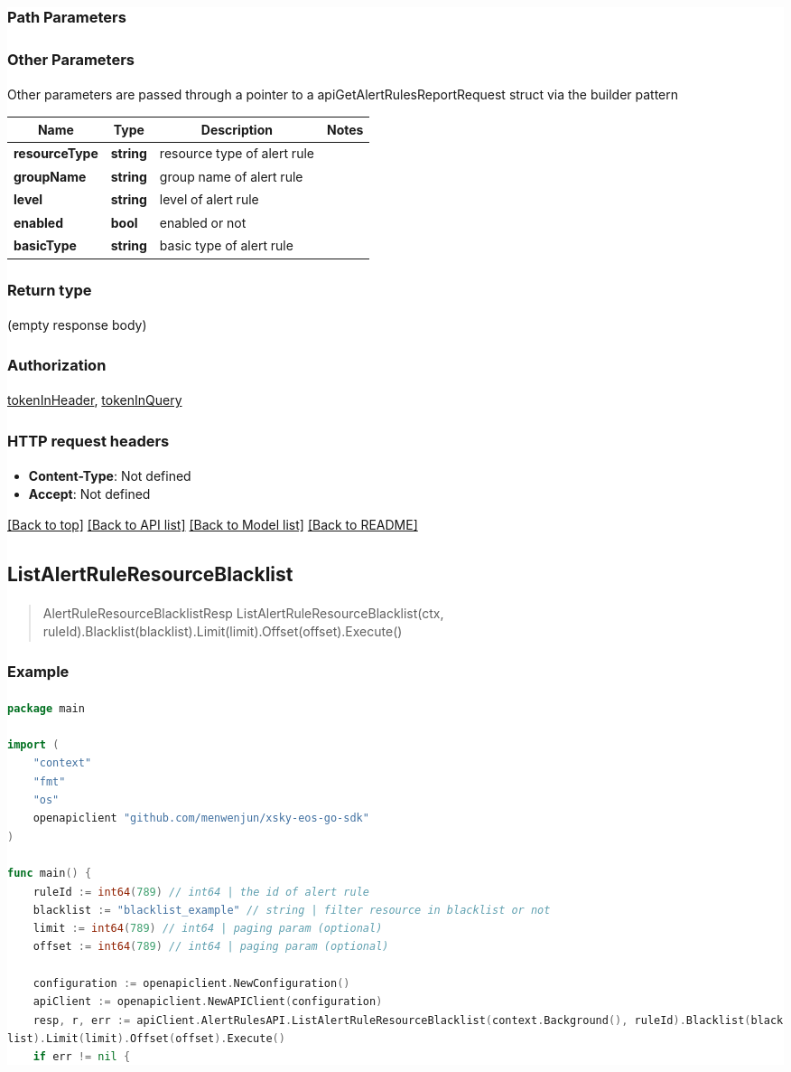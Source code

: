 ### Path Parameters



### Other Parameters

Other parameters are passed through a pointer to a apiGetAlertRulesReportRequest struct via the builder pattern


Name | Type | Description  | Notes
------------- | ------------- | ------------- | -------------
 **resourceType** | **string** | resource type of alert rule | 
 **groupName** | **string** | group name of alert rule | 
 **level** | **string** | level of alert rule | 
 **enabled** | **bool** | enabled or not | 
 **basicType** | **string** | basic type of alert rule | 

### Return type

 (empty response body)

### Authorization

[tokenInHeader](../README.md#tokenInHeader), [tokenInQuery](../README.md#tokenInQuery)

### HTTP request headers

- **Content-Type**: Not defined
- **Accept**: Not defined

[[Back to top]](#) [[Back to API list]](../README.md#documentation-for-api-endpoints)
[[Back to Model list]](../README.md#documentation-for-models)
[[Back to README]](../README.md)


## ListAlertRuleResourceBlacklist

> AlertRuleResourceBlacklistResp ListAlertRuleResourceBlacklist(ctx, ruleId).Blacklist(blacklist).Limit(limit).Offset(offset).Execute()





### Example

```go
package main

import (
	"context"
	"fmt"
	"os"
	openapiclient "github.com/menwenjun/xsky-eos-go-sdk"
)

func main() {
	ruleId := int64(789) // int64 | the id of alert rule
	blacklist := "blacklist_example" // string | filter resource in blacklist or not
	limit := int64(789) // int64 | paging param (optional)
	offset := int64(789) // int64 | paging param (optional)

	configuration := openapiclient.NewConfiguration()
	apiClient := openapiclient.NewAPIClient(configuration)
	resp, r, err := apiClient.AlertRulesAPI.ListAlertRuleResourceBlacklist(context.Background(), ruleId).Blacklist(blacklist).Limit(limit).Offset(offset).Execute()
	if err != nil {
```